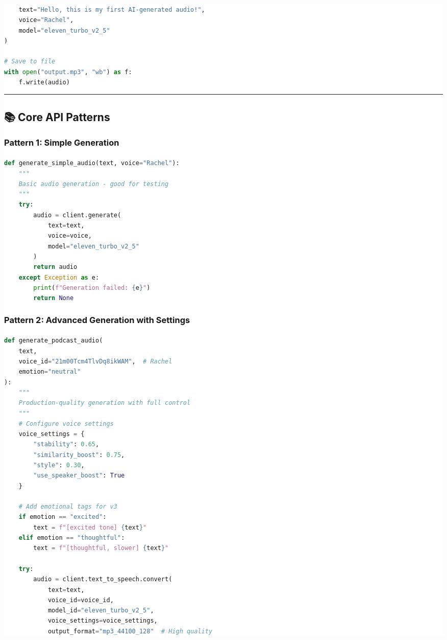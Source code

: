 ```python
    text="Hello, this is my first AI-generated audio!",
    voice="Rachel",
    model="eleven_turbo_v2_5"
)

# Save to file
with open("output.mp3", "wb") as f:
    f.write(audio)
```

---

## 📚 Core API Patterns

### Pattern 1: Simple Generation
```python
def generate_simple_audio(text, voice="Rachel"):
    """
    Basic audio generation - good for testing
    """
    try:
        audio = client.generate(
            text=text,
            voice=voice,
            model="eleven_turbo_v2_5"
        )
        return audio
    except Exception as e:
        print(f"Generation failed: {e}")
        return None
```

### Pattern 2: Advanced Generation with Settings
```python
def generate_podcast_audio(
    text,
    voice_id="21m00Tcm4TlvDq8ikWAM",  # Rachel
    emotion="neutral"
):
    """
    Production-quality generation with full control
    """
    # Configure voice settings
    voice_settings = {
        "stability": 0.65,
        "similarity_boost": 0.75,
        "style": 0.30,
        "use_speaker_boost": True
    }

    # Add emotional tags for v3
    if emotion == "excited":
        text = f"[excited tone] {text}"
    elif emotion == "thoughtful":
        text = f"[thoughtful, slower] {text}"

    try:
        audio = client.text_to_speech.convert(
            text=text,
            voice_id=voice_id,
            model_id="eleven_turbo_v2_5",
            voice_settings=voice_settings,
            output_format="mp3_44100_128"  # High quality
```